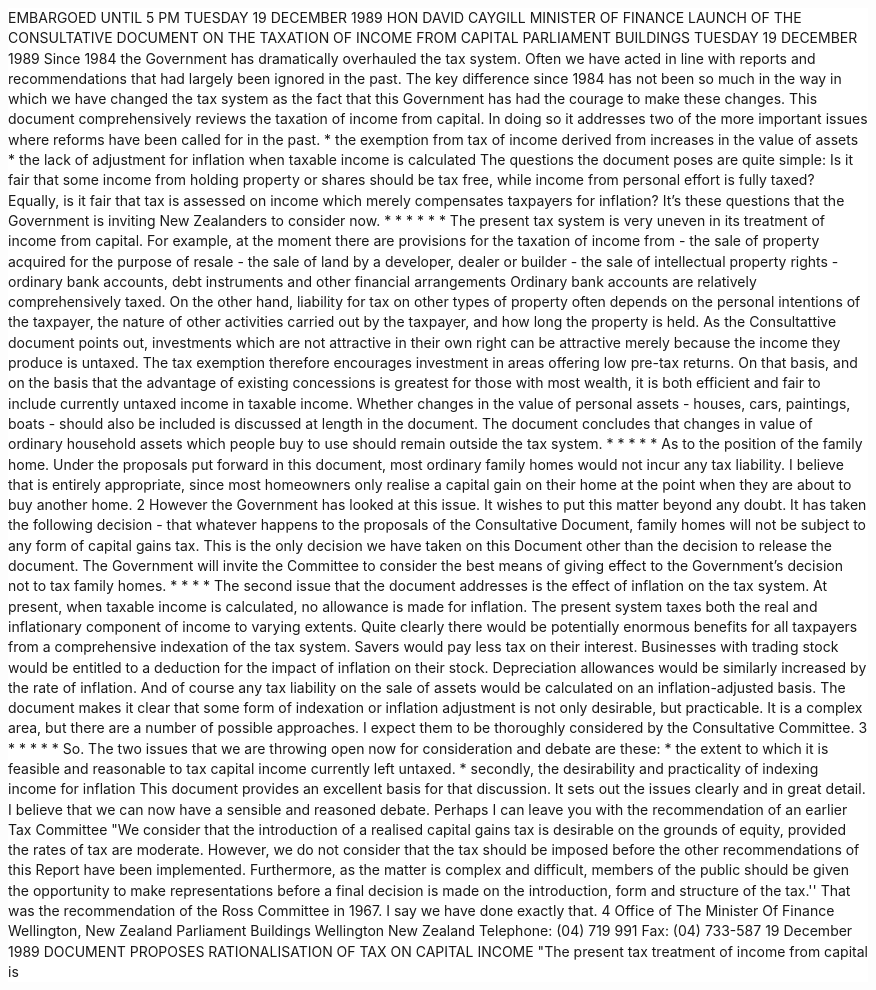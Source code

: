 EMBARGOED UNTIL 5 PM TUESDAY 19 DECEMBER 1989 HON DAVID CAYGILL MINISTER OF FINANCE LAUNCH OF THE CONSULTATIVE DOCUMENT ON THE TAXATION OF INCOME FROM CAPITAL PARLIAMENT BUILDINGS TUESDAY 19 DECEMBER 1989 Since 1984 the Government has dramatically overhauled the tax system. Often we have acted in line with reports and recommendations that had largely been ignored in the past. The key difference since 1984 has not been so much in the way in which we have changed the tax system as the fact that this Government has had the courage to make these changes. This document comprehensively reviews the taxation of income from capital. In doing so it addresses two of the more important issues where reforms have been called for in the past. \* the exemption from tax of income derived from increases in the value of assets \* the lack of adjustment for inflation when taxable income is calculated The questions the document poses are quite simple: Is it fair that some income from holding property or shares should be tax free, while income from personal effort is fully taxed? Equally, is it fair that tax is assessed on income which merely compensates taxpayers for inflation? It’s these questions that the Government is inviting New Zealanders to consider now. \* \* \* \* \* \* The present tax system is very uneven in its treatment of income from capital. For example, at the moment there are provisions for the taxation of income from - the sale of property acquired for the purpose of resale - the sale of land by a developer, dealer or builder - the sale of intellectual property rights - ordinary bank accounts, debt instruments and other financial arrangements Ordinary bank accounts are relatively comprehensively taxed. On the other hand, liability for tax on other types of property often depends on the personal intentions of the taxpayer, the nature of other activities carried out by the taxpayer, and how long the property is held. As the Consultattive document points out, investments which are not attractive in their own right can be attractive merely because the income they produce is untaxed. The tax exemption therefore encourages investment in areas offering low pre-tax returns. On that basis, and on the basis that the advantage of existing concessions is greatest for those with most wealth, it is both efficient and fair to include currently untaxed income in taxable income. Whether changes in the value of personal assets - houses, cars, paintings, boats - should also be included is discussed at length in the document. The document concludes that changes in value of ordinary household assets which people buy to use should remain outside the tax system. \* \* \* \* \* As to the position of the family home. Under the proposals put forward in this document, most ordinary family homes would not incur any tax liability. I believe that is entirely appropriate, since most homeowners only realise a capital gain on their home at the point when they are about to buy another home. 2 However the Government has looked at this issue. It wishes to put this matter beyond any doubt. It has taken the following decision - that whatever happens to the proposals of the Consultative Document, family homes will not be subject to any form of capital gains tax. This is the only decision we have taken on this Document other than the decision to release the document. The Government will invite the Committee to consider the best means of giving effect to the Government’s decision not to tax family homes. \* \* \* \* The second issue that the document addresses is the effect of inflation on the tax system. At present, when taxable income is calculated, no allowance is made for inflation. The present system taxes both the real and inflationary component of income to varying extents. Quite clearly there would be potentially enormous benefits for all taxpayers from a comprehensive indexation of the tax system. Savers would pay less tax on their interest. Businesses with trading stock would be entitled to a deduction for the impact of inflation on their stock. Depreciation allowances would be similarly increased by the rate of inflation. And of course any tax liability on the sale of assets would be calculated on an inflation-adjusted basis. The document makes it clear that some form of indexation or inflation adjustment is not only desirable, but practicable. It is a complex area, but there are a number of possible approaches. I expect them to be thoroughly considered by the Consultative Committee. 3 \* \* \* \* \* So. The two issues that we are throwing open now for consideration and debate are these: \* the extent to which it is feasible and reasonable to tax capital income currently left untaxed. \* secondly, the desirability and practicality of indexing income for inflation This document provides an excellent basis for that discussion. It sets out the issues clearly and in great detail. I believe that we can now have a sensible and reasoned debate. Perhaps I can leave you with the recommendation of an earlier Tax Committee "We consider that the introduction of a realised capital gains tax is desirable on the grounds of equity, provided the rates of tax are moderate. However, we do not consider that the tax should be imposed before the other recommendations of this Report have been implemented. Furthermore, as the matter is complex and difficult, members of the public should be given the opportunity to make representations before a final decision is made on the introduction, form and structure of the tax.'' That was the recommendation of the Ross Committee in 1967. I say we have done exactly that. 4 Office of The Minister Of Finance Wellington, New Zealand Parliament Buildings Wellington New Zealand Telephone: (04) 719 991 Fax: (04) 733-587 19 December 1989 DOCUMENT PROPOSES RATIONALISATION OF TAX ON CAPITAL INCOME "The present tax treatment of income from capital is